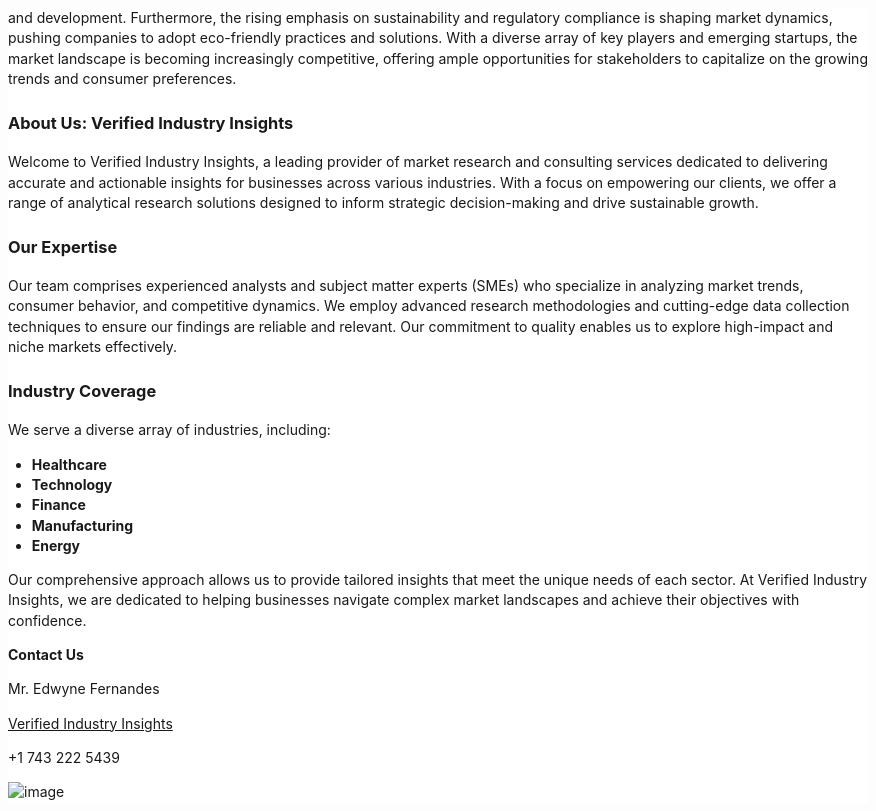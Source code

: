 and development. Furthermore, the rising emphasis on sustainability and regulatory compliance is shaping market dynamics, pushing companies to adopt eco-friendly practices and solutions. With a diverse array of key players and emerging startups, the market landscape is becoming increasingly competitive, offering ample opportunities for stakeholders to capitalize on the growing trends and consumer preferences.</p><h3>About Us: Verified Industry Insights</h3><p>Welcome to Verified Industry Insights, a leading provider of market research and consulting services dedicated to delivering accurate and actionable insights for businesses across various industries. With a focus on empowering our clients, we offer a range of analytical research solutions designed to inform strategic decision-making and drive sustainable growth.</p><h3>Our Expertise</h3><p>Our team comprises experienced analysts and subject matter experts (SMEs) who specialize in analyzing market trends, consumer behavior, and competitive dynamics. We employ advanced research methodologies and cutting-edge data collection techniques to ensure our findings are reliable and relevant. Our commitment to quality enables us to explore high-impact and niche markets effectively.</p><h3>Industry Coverage</h3><p>We serve a diverse array of industries, including:</p><ul><li><strong>Healthcare</strong></li><li><strong>Technology</strong></li><li><strong>Finance</strong></li><li><strong>Manufacturing</strong></li><li><strong>Energy</strong></li></ul><p>Our comprehensive approach allows us to provide tailored insights that meet the unique needs of each sector. At Verified Industry Insights, we are dedicated to helping businesses navigate complex market landscapes and achieve their objectives with confidence.</p><p><strong>Contact Us</strong></p><p>Mr. Edwyne Fernandes</p><p><a href="https://www.verifiedindustryinsights.com/">Verified Industry Insights</a></p><p>+1 743 222 5439</p>
![image](https://github.com/user-attachments/assets/cc97a1ef-9e73-4614-8b55-20c384441d43)
